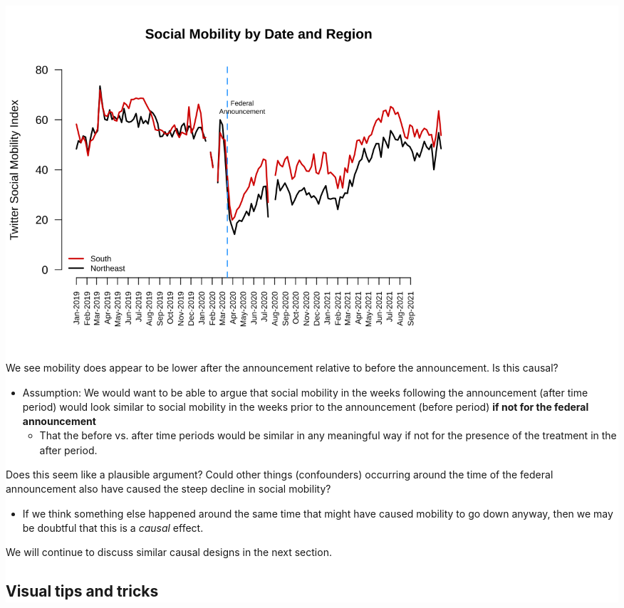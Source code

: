 <img src="datasciforpolisci_files/figure-html/unnamed-chunk-123-1.svg" width="672" />

We see mobility does appear to be lower after the announcement relative to before the announcement. Is this causal?

  - Assumption: We would want to be able to argue that social mobility in the weeks following the announcement (after time period) would look similar to social mobility in the weeks prior to the announcement (before period) **if not for the federal announcement**
      + That the before vs. after time periods would be similar in any meaningful way if not for the presence of the treatment in the after period.

Does this seem like a plausible argument? Could other things (confounders) occurring around the time of the federal announcement also have caused the steep decline in social mobility?

  - If we think something else happened around the same time that might have caused mobility to go down anyway, then we may be doubtful that this is a *causal* effect.
      

We will continue to discuss similar causal designs in the next section.



## Visual tips and tricks
